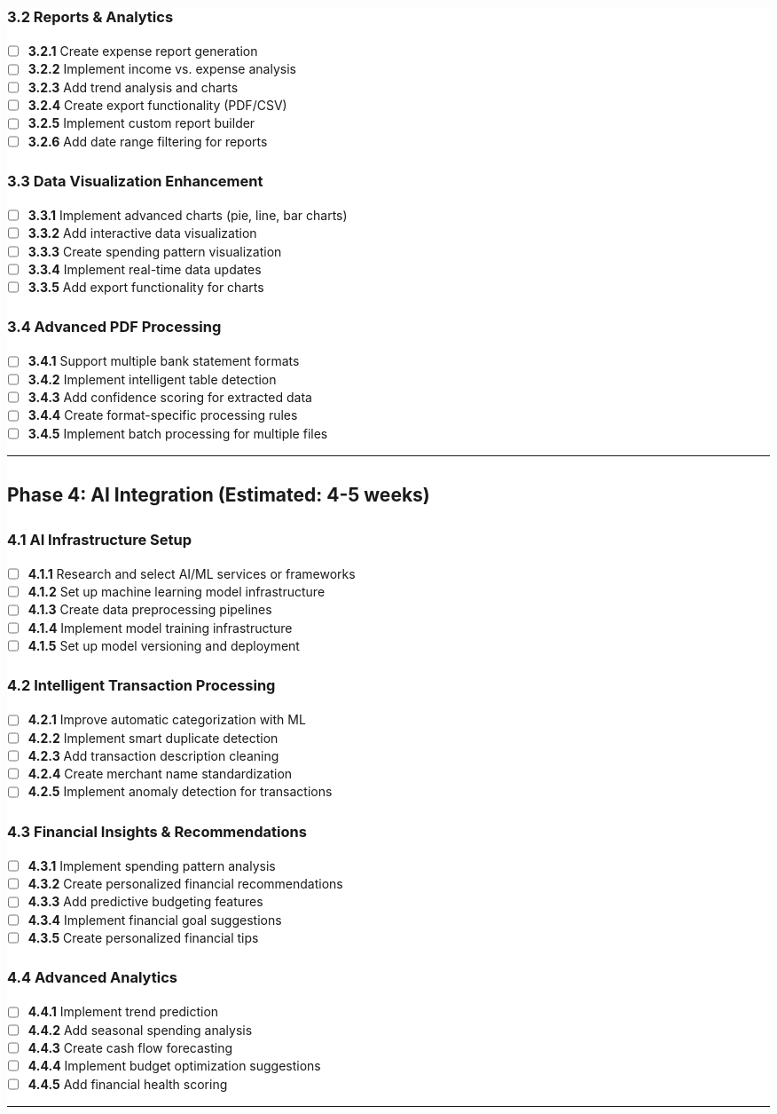 ### 3.2 Reports & Analytics
- [ ] **3.2.1** Create expense report generation
- [ ] **3.2.2** Implement income vs. expense analysis
- [ ] **3.2.3** Add trend analysis and charts
- [ ] **3.2.4** Create export functionality (PDF/CSV)
- [ ] **3.2.5** Implement custom report builder
- [ ] **3.2.6** Add date range filtering for reports

### 3.3 Data Visualization Enhancement
- [ ] **3.3.1** Implement advanced charts (pie, line, bar charts)
- [ ] **3.3.2** Add interactive data visualization
- [ ] **3.3.3** Create spending pattern visualization
- [ ] **3.3.4** Implement real-time data updates
- [ ] **3.3.5** Add export functionality for charts

### 3.4 Advanced PDF Processing
- [ ] **3.4.1** Support multiple bank statement formats
- [ ] **3.4.2** Implement intelligent table detection
- [ ] **3.4.3** Add confidence scoring for extracted data
- [ ] **3.4.4** Create format-specific processing rules
- [ ] **3.4.5** Implement batch processing for multiple files

---

## Phase 4: AI Integration (Estimated: 4-5 weeks)

### 4.1 AI Infrastructure Setup
- [ ] **4.1.1** Research and select AI/ML services or frameworks
- [ ] **4.1.2** Set up machine learning model infrastructure
- [ ] **4.1.3** Create data preprocessing pipelines
- [ ] **4.1.4** Implement model training infrastructure
- [ ] **4.1.5** Set up model versioning and deployment

### 4.2 Intelligent Transaction Processing
- [ ] **4.2.1** Improve automatic categorization with ML
- [ ] **4.2.2** Implement smart duplicate detection
- [ ] **4.2.3** Add transaction description cleaning
- [ ] **4.2.4** Create merchant name standardization
- [ ] **4.2.5** Implement anomaly detection for transactions

### 4.3 Financial Insights & Recommendations
- [ ] **4.3.1** Implement spending pattern analysis
- [ ] **4.3.2** Create personalized financial recommendations
- [ ] **4.3.3** Add predictive budgeting features
- [ ] **4.3.4** Implement financial goal suggestions
- [ ] **4.3.5** Create personalized financial tips

### 4.4 Advanced Analytics
- [ ] **4.4.1** Implement trend prediction
- [ ] **4.4.2** Add seasonal spending analysis
- [ ] **4.4.3** Create cash flow forecasting
- [ ] **4.4.4** Implement budget optimization suggestions
- [ ] **4.4.5** Add financial health scoring

---
